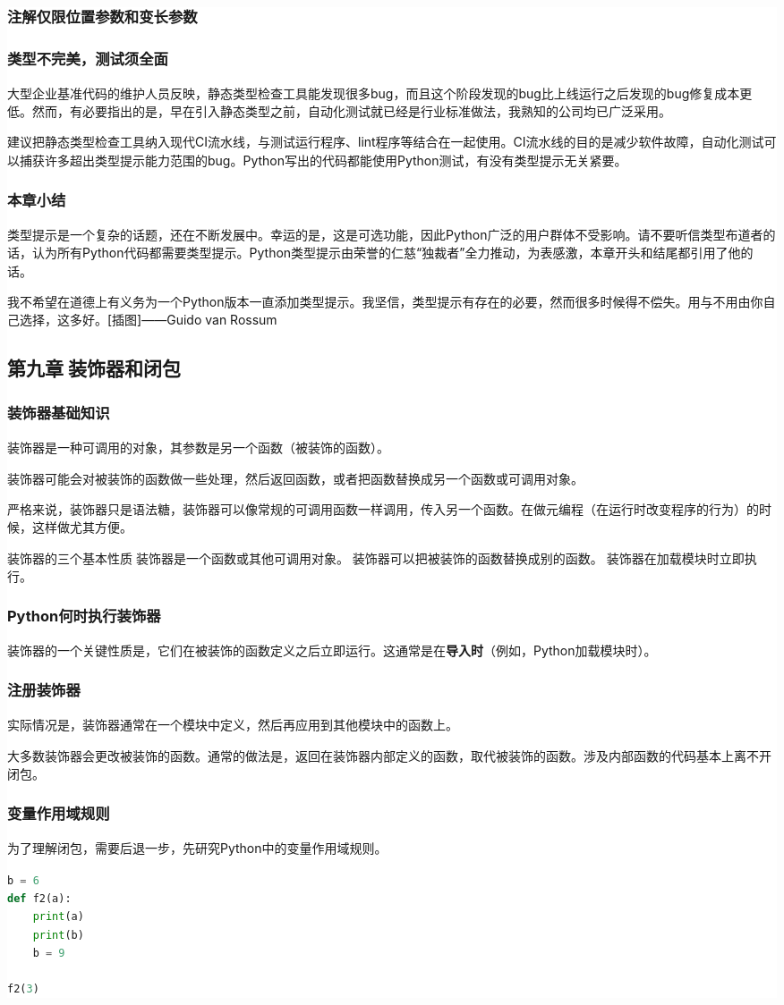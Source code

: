 ### 注解仅限位置参数和变长参数

### 类型不完美，测试须全面

大型企业基准代码的维护人员反映，静态类型检查工具能发现很多bug，而且这个阶段发现的bug比上线运行之后发现的bug修复成本更低。然而，有必要指出的是，早在引入静态类型之前，自动化测试就已经是行业标准做法，我熟知的公司均已广泛采用。

建议把静态类型检查工具纳入现代CI流水线，与测试运行程序、lint程序等结合在一起使用。CI流水线的目的是减少软件故障，自动化测试可以捕获许多超出类型提示能力范围的bug。Python写出的代码都能使用Python测试，有没有类型提示无关紧要。

### 本章小结

类型提示是一个复杂的话题，还在不断发展中。幸运的是，这是可选功能，因此Python广泛的用户群体不受影响。请不要听信类型布道者的话，认为所有Python代码都需要类型提示。Python类型提示由荣誉的仁慈“独裁者”全力推动，为表感激，本章开头和结尾都引用了他的话。

我不希望在道德上有义务为一个Python版本一直添加类型提示。我坚信，类型提示有存在的必要，然而很多时候得不偿失。用与不用由你自己选择，这多好。[插图]——Guido van Rossum

## 第九章 装饰器和闭包

### 装饰器基础知识

装饰器是一种可调用的对象，其参数是另一个函数（被装饰的函数）。

装饰器可能会对被装饰的函数做一些处理，然后返回函数，或者把函数替换成另一个函数或可调用对象。

严格来说，装饰器只是语法糖，装饰器可以像常规的可调用函数一样调用，传入另一个函数。在做元编程（在运行时改变程序的行为）的时候，这样做尤其方便。

装饰器的三个基本性质
    装饰器是一个函数或其他可调用对象。
    装饰器可以把被装饰的函数替换成别的函数。
    装饰器在加载模块时立即执行。

### Python何时执行装饰器

装饰器的一个关键性质是，它们在被装饰的函数定义之后立即运行。这通常是在**导入时**（例如，Python加载模块时）。

### 注册装饰器

实际情况是，装饰器通常在一个模块中定义，然后再应用到其他模块中的函数上。

大多数装饰器会更改被装饰的函数。通常的做法是，返回在装饰器内部定义的函数，取代被装饰的函数。涉及内部函数的代码基本上离不开闭包。

### 变量作用域规则

为了理解闭包，需要后退一步，先研究Python中的变量作用域规则。

~~~python
b = 6
def f2(a):
    print(a)
    print(b)
    b = 9

f2(3)
~~~

